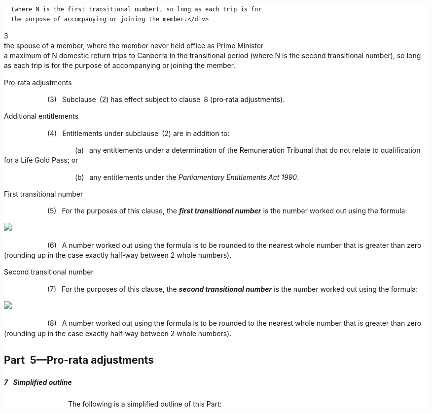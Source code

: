       (where N is the first transitional number), so long as each trip is for
      the purpose of accompanying or joining the member.</div>
  </td>
</tr>
<tr>
  <td>
    <div>3</div>
  </td>
  <td>
    <div>the spouse of a member, where the member never held office as Prime Minister</div>
  </td>
  <td>
    <div>a maximum of N domestic return trips to Canberra in the transitional period
      (where N is the second transitional number), so long as each trip is for
      the purpose of accompanying or joining the member.</div>
  </td>
</tr></table>

Pro‑rata adjustments

             (3)  Subclause (2) has effect subject to clause 8 (pro‑rata adjustments).

Additional entitlements

             (4)  Entitlements under subclause (2) are in addition to:

                     (a)  any entitlements under a determination of the Remuneration Tribunal that do not relate to qualification for a Life Gold Pass; or

                     (b)  any entitlements under the _Parliamentary Entitlements Act 1990_.

First transitional number

             (5)  For the purposes of this clause, the **_first transitional number_** is the number worked out using the formula:

![](http://www.comlaw.gov.au/Details/C2012C00523/Html/4649ed35-0a64-4c9e-a0d7-4aa5ada0be1f_files/image003.gif)

             (6)  A number worked out using the formula is to be rounded to the nearest whole number that is greater than zero (rounding up in the case exactly half‑way between 2 whole numbers).

Second transitional number

             (7)  For the purposes of this clause, the **_second transitional number_** is the number worked out using the formula:

![](http://www.comlaw.gov.au/Details/C2012C00523/Html/4649ed35-0a64-4c9e-a0d7-4aa5ada0be1f_files/image004.gif)

             (8)  A number worked out using the formula is to be rounded to the nearest whole number that is greater than zero (rounding up in the case exactly half‑way between 2 whole numbers).

## Part 5—Pro‑rata adjustments

##### <a id="7"></a>7  Simplified outline

                   The following is a simplified outline of this Part:
